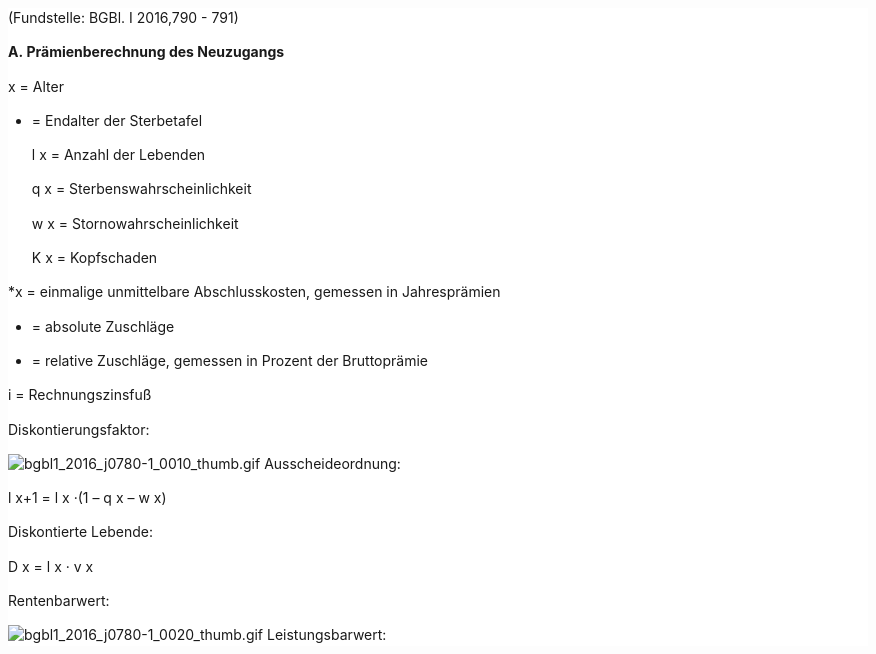 (Fundstelle: BGBl. I 2016,790 - 791)

**A. Prämienberechnung des Neuzugangs**

x   = Alter


*   = Endalter der Sterbetafel


    l
x   = Anzahl der Lebenden


    q
x   = Sterbenswahrscheinlichkeit


    w
x   = Stornowahrscheinlichkeit


    K
x   = Kopfschaden


*x  = einmalige unmittelbare Abschlusskosten, gemessen in Jahresprämien


*   = absolute Zuschläge


*   = relative Zuschläge, gemessen in Prozent der Bruttoprämie


i   = Rechnungszinsfuß




Diskontierungsfaktor:

![bgbl1_2016_j0780-1_0010_thumb.gif](bgbl1_2016_j0780-1_0010_thumb.gif)
Ausscheideordnung:

l
x+1 = l
x ·(1 –
q
x – w
x)

Diskontierte Lebende:

D
x = l
x · v
x

Rentenbarwert:

![bgbl1_2016_j0780-1_0020_thumb.gif](bgbl1_2016_j0780-1_0020_thumb.gif)
Leistungsbarwert:
